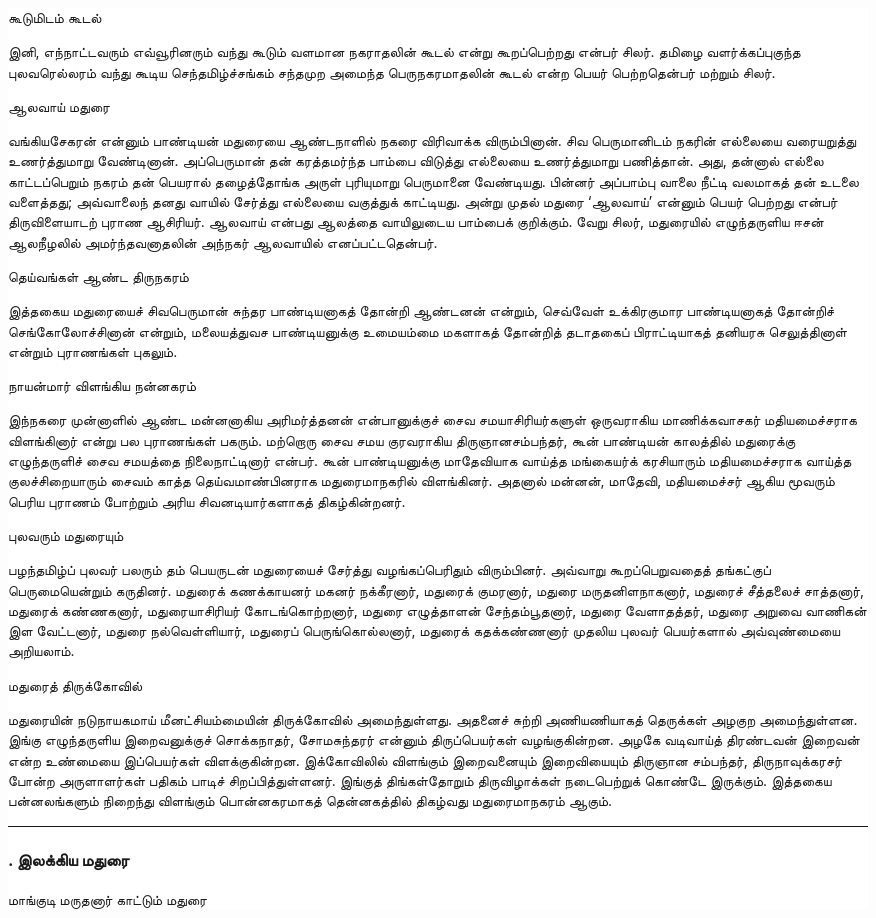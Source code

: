 கூடுமிடம் கூடல்  

இனி, எந்நாட்டவரும் எவ்வூரினரும் வந்து கூடும் வளமான நகராதலின் கூடல் என்று கூறப்பெற்றது என்பர் சிலர். தமிழை வளர்க்கப்புகுந்த புலவரெல்லரம் வந்து கூடிய செந்தமிழ்ச்சங்கம் சந்தமுற அமைந்த பெருநகரமாதலின் கூடல் என்ற பெயர் பெற்றதென்பர் மற்றும் சிலர்.  

ஆலவாய் மதுரை  

வங்கியசேகரன் என்னும் பாண்டியன் மதுரையை ஆண்டநாளில் நகரை விரிவாக்க விரும்பினான். சிவ பெருமானிடம் நகரின் எல்லையை வரையறுத்து உணர்த்துமாறு வேண்டினான். அப்பெருமான் தன் கரத்தமர்ந்த பாம்பை விடுத்து எல்லையை உணர்த்துமாறு பணித்தான். அது, தன்னால் எல்லை காட்டப்பெறும் நகரம் தன் பெயரால் தழைத்தோங்க அருள் புரியுமாறு பெருமானை வேண்டியது. பின்னர் அப்பாம்பு வாலை நீட்டி வலமாகத் தன் உடலை வளைத்தது; அவ்வாலைந் தனது வாயில் சேர்த்து எல்லையை வகுத்துக் காட்டியது. அன்று முதல் மதுரை ‘ஆலவாய்’ என்னும் பெயர் பெற்றது என்பர் திருவிளையாடற் புராண ஆசிரியர். ஆலவாய் என்பது ஆலத்தை வாயிலுடைய பாம்பைக் குறிக்கும். வேறு சிலர், மதுரையில் எழுந்தருளிய ஈசன் ஆலநீழலில் அமர்ந்தவனாதலின் அந்நகர் ஆலவாயில் எனப்பட்டதென்பர்.  

தெய்வங்கள் ஆண்ட திருநகரம்  

இத்தகைய மதுரையைச் சிவபெருமான் சுந்தர பாண்டியனாகத் தோன்றி ஆண்டனன் என்றும், செவ்வேள் உக்கிரகுமார பாண்டியனாகத் தோன்றிச் செங்கோலோச்சினான் என்றும், மலையத்துவச பாண்டியனுக்கு உமையம்மை மகளாகத் தோன்றித் தடாதகைப் பிராட்டியாகத் தனியரசு செலுத்தினாள் என்றும் புராணங்கள் புகலும்.  

நாயன்மார் விளங்கிய நன்னகரம்  

இந்நகரை முன்னாளில் ஆண்ட மன்னனாகிய அரிமர்த்தனன் என்பானுக்குச் சைவ சமயாசிரியர்களுள் ஒருவராகிய மாணிக்கவாசகர் மதியமைச்சராக விளங்கினார் என்று பல புராணங்கள் பகரும். மற்றாெரு சைவ சமய குரவராகிய திருஞானசம்பந்தர், கூன் பாண்டியன் காலத்தில் மதுரைக்கு எழுந்தருளிச் சைவ சமயத்தை நிலைநாட்டினார் என்பர். கூன் பாண்டியனுக்கு மாதேவியாக வாய்த்த மங்கையர்க் கரசியாரும் மதியமைச்சராக வாய்த்த குலச்சிறையாரும் சைவம் காத்த தெய்வமாண்பினராக மதுரைமாநகரில் விளங்கினர். அதனால் மன்னன், மாதேவி, மதியமைச்சர் ஆகிய மூவரும் பெரிய புராணம் போற்றும் அரிய சிவனடியார்களாகத் திகழ்கின்றனர்.  

புலவரும் மதுரையும்  

பழந்தமிழ்ப் புலவர் பலரும் தம் பெயருடன் மதுரையைச் சேர்த்து வழங்கப்பெரிதும் விரும்பினர். அவ்வாறு கூறப்பெறுவதைத் தங்கட்குப் பெருமையென்றும் கருதினர். மதுரைக் கணக்காயனர் மகனர் நக்கீரனார், மதுரைக் குமரனார், மதுரை மருதனிளநாகனார், மதுரைச் சீத்தலைச் சாத்தனார், மதுரைக் கண்ணகனார், மதுரையாசிரியர் கோடங்கொற்றனார், மதுரை எழுத்தாளன் சேந்தம்பூதனார், மதுரை வேளாதத்தர், மதுரை அறுவை வாணிகன் இள வேட்டனார், மதுரை நல்வெள்ளியார், மதுரைப் பெருங்கொல்லனார், மதுரைக் கதக்கண்ணனார் முதலிய புலவர் பெயர்களால் அவ்வுண்மையை அறியலாம்.  

மதுரைத் திருக்கோவில்  

மதுரையின் நடுநாயகமாய் மீனட்சியம்மையின் திருக்கோவில் அமைந்துள்ளது. அதனைச் சுற்றி அணியணியாகத் தெருக்கள் அழகுற அமைந்துள்ளன. இங்கு எழுந்தருளிய இறைவனுக்குச் சொக்கநாதர், சோமசுந்தரர் என்னும் திருப்பெயர்கள் வழங்குகின்றன. அழகே வடிவாய்த் திரண்டவன் இறைவன் என்ற உண்மையை இப்பெயர்கள் விளக்குகின்றன. இக்கோவிலில் விளங்கும் இறைவனையும் இறைவியையும் திருஞான சம்பந்தர், திருநாவுக்கரசர் போன்ற அருளாளர்கள் பதிகம் பாடிச் சிறப்பித்துள்ளனர். இங்குத் திங்கள்தோறும் திருவிழாக்கள் நடைபெற்றுக் கொண்டே இருக்கும். இத்தகைய பன்னலங்களும் நிறைந்து விளங்கும் பொன்னகரமாகத் தென்னகத்தில் திகழ்வது மதுரைமாநகரம் ஆகும்.  

-----------  

  

 ###  . இலக்கிய மதுரை  

  

மாங்குடி மருதனார் காட்டும் மதுரை  
